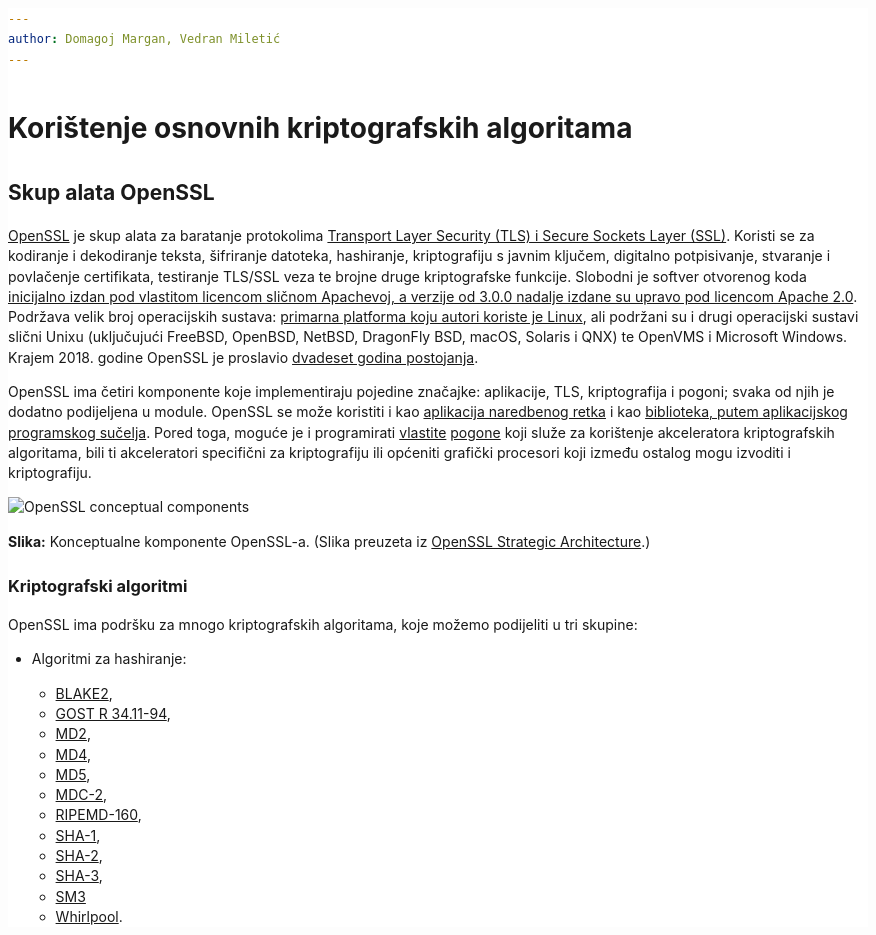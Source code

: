 ```yaml
---
author: Domagoj Margan, Vedran Miletić
---
```


# Korištenje osnovnih kriptografskih algoritama

## Skup alata OpenSSL

[OpenSSL](https://www.openssl.org/) je skup alata za baratanje protokolima [Transport Layer Security (TLS) i Secure Sockets Layer (SSL)](https://httpd.apache.org/docs/current/ssl/ssl_intro.html). Koristi se za kodiranje i dekodiranje teksta, šifriranje datoteka, hashiranje, kriptografiju s javnim ključem, digitalno potpisivanje, stvaranje i povlačenje certifikata, testiranje TLS/SSL veza te brojne druge kriptografske funkcije. Slobodni je softver otvorenog koda [inicijalno izdan pod vlastitom licencom sličnom Apachevoj, a verzije od 3.0.0 nadalje izdane su upravo pod licencom Apache 2.0](https://openssl-library.org/source/license/). Podržava velik broj operacijskih sustava: [primarna platforma koju autori koriste je Linux](https://openssl-library.org/policies/general/platform-policy/), ali podržani su i drugi operacijski sustavi slični Unixu (uključujući FreeBSD, OpenBSD, NetBSD, DragonFly BSD, macOS, Solaris i QNX) te OpenVMS i Microsoft Windows. Krajem 2018. godine OpenSSL je proslavio [dvadeset godina postojanja](https://openssl-library.org/post/2018-12-20-20years/).

OpenSSL ima četiri komponente koje implementiraju pojedine značajke: aplikacije, TLS, kriptografija i pogoni; svaka od njih je dodatno podijeljena u module. OpenSSL se može koristiti i kao [aplikacija naredbenog retka](https://docs.openssl.org/master/man1/) i kao [biblioteka, putem aplikacijskog programskog sučelja](https://docs.openssl.org/master/man3/). Pored toga, moguće je i programirati [vlastite](https://openssl-library.org/post/2015-10-08-engine-building-lesson-1-a-minimum-useless-engine/) [pogone](https://openssl-library.org/post/2015-11-23-engine-building-lesson-2-an-example-md5-engine/) koji služe za korištenje akceleratora kriptografskih algoritama, bili ti akceleratori specifični za kriptografiju ili općeniti grafički procesori koji između ostalog mogu izvoditi i kriptografiju.

![OpenSSL conceptual components](../../../images/openssl-conceptual-component.png)

**Slika:** Konceptualne komponente OpenSSL-a. (Slika preuzeta iz [OpenSSL Strategic Architecture](https://docs.openssl.org/master/OpenSSLStrategicArchitecture/).)

### Kriptografski algoritmi

OpenSSL ima podršku za mnogo kriptografskih algoritama, koje možemo podijeliti u tri skupine:

- Algoritmi za hashiranje:

    - [BLAKE2](https://en.wikipedia.org/wiki/BLAKE_(hash_function)#BLAKE2),
    - [GOST R 34.11-94](https://en.wikipedia.org/wiki/GOST_(hash_function)),
    - [MD2](https://en.wikipedia.org/wiki/MD2_(cryptography)),
    - [MD4](https://en.wikipedia.org/wiki/MD4),
    - [MD5](https://en.wikipedia.org/wiki/MD5),
    - [MDC-2](https://en.wikipedia.org/wiki/MDC-2),
    - [RIPEMD-160](https://en.wikipedia.org/wiki/RIPEMD-160),
    - [SHA-1](https://en.wikipedia.org/wiki/SHA-1),
    - [SHA-2](https://en.wikipedia.org/wiki/SHA-2),
    - [SHA-3](https://en.wikipedia.org/wiki/SHA-2),
    - [SM3](https://en.wikipedia.org/wiki/SM3_(hash_function))
    - [Whirlpool](https://en.wikipedia.org/wiki/Whirlpool_(hash_function)).
